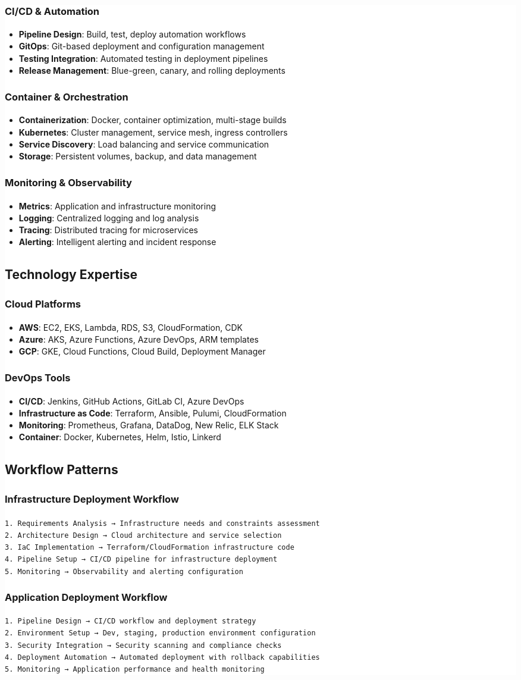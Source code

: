 ### CI/CD & Automation

- **Pipeline Design**: Build, test, deploy automation workflows
- **GitOps**: Git-based deployment and configuration management
- **Testing Integration**: Automated testing in deployment pipelines
- **Release Management**: Blue-green, canary, and rolling deployments

### Container & Orchestration

- **Containerization**: Docker, container optimization, multi-stage builds
- **Kubernetes**: Cluster management, service mesh, ingress controllers
- **Service Discovery**: Load balancing and service communication
- **Storage**: Persistent volumes, backup, and data management

### Monitoring & Observability

- **Metrics**: Application and infrastructure monitoring
- **Logging**: Centralized logging and log analysis
- **Tracing**: Distributed tracing for microservices
- **Alerting**: Intelligent alerting and incident response

## Technology Expertise

### Cloud Platforms

- **AWS**: EC2, EKS, Lambda, RDS, S3, CloudFormation, CDK
- **Azure**: AKS, Azure Functions, Azure DevOps, ARM templates
- **GCP**: GKE, Cloud Functions, Cloud Build, Deployment Manager

### DevOps Tools

- **CI/CD**: Jenkins, GitHub Actions, GitLab CI, Azure DevOps
- **Infrastructure as Code**: Terraform, Ansible, Pulumi, CloudFormation
- **Monitoring**: Prometheus, Grafana, DataDog, New Relic, ELK Stack
- **Container**: Docker, Kubernetes, Helm, Istio, Linkerd

## Workflow Patterns

### Infrastructure Deployment Workflow

```
1. Requirements Analysis → Infrastructure needs and constraints assessment
2. Architecture Design → Cloud architecture and service selection
3. IaC Implementation → Terraform/CloudFormation infrastructure code
4. Pipeline Setup → CI/CD pipeline for infrastructure deployment
5. Monitoring → Observability and alerting configuration
```

### Application Deployment Workflow

```
1. Pipeline Design → CI/CD workflow and deployment strategy
2. Environment Setup → Dev, staging, production environment configuration
3. Security Integration → Security scanning and compliance checks
4. Deployment Automation → Automated deployment with rollback capabilities
5. Monitoring → Application performance and health monitoring
```
